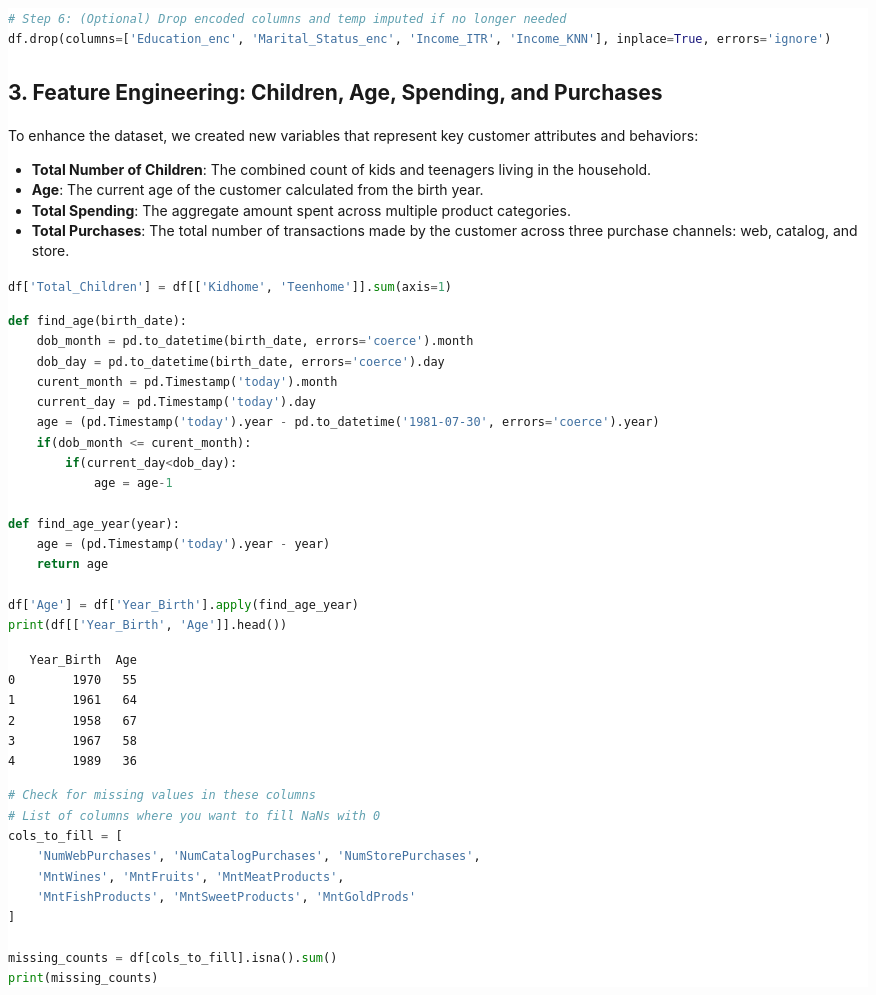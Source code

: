 

```python
# Step 6: (Optional) Drop encoded columns and temp imputed if no longer needed
df.drop(columns=['Education_enc', 'Marital_Status_enc', 'Income_ITR', 'Income_KNN'], inplace=True, errors='ignore')
```

## 3. Feature Engineering: Children, Age, Spending, and Purchases

To enhance the dataset, we created new variables that represent key customer attributes and behaviors:

- **Total Number of Children**: The combined count of kids and teenagers living in the household.
- **Age**: The current age of the customer calculated from the birth year.
- **Total Spending**: The aggregate amount spent across multiple product categories.
- **Total Purchases**: The total number of transactions made by the customer across three purchase channels: web, catalog, and store.



```python
df['Total_Children'] = df[['Kidhome', 'Teenhome']].sum(axis=1)
```


```python
def find_age(birth_date):
    dob_month = pd.to_datetime(birth_date, errors='coerce').month
    dob_day = pd.to_datetime(birth_date, errors='coerce').day
    curent_month = pd.Timestamp('today').month
    current_day = pd.Timestamp('today').day
    age = (pd.Timestamp('today').year - pd.to_datetime('1981-07-30', errors='coerce').year)
    if(dob_month <= curent_month):
        if(current_day<dob_day):
            age = age-1

def find_age_year(year):
    age = (pd.Timestamp('today').year - year)
    return age
            
df['Age'] = df['Year_Birth'].apply(find_age_year)
print(df[['Year_Birth', 'Age']].head())
```

       Year_Birth  Age
    0        1970   55
    1        1961   64
    2        1958   67
    3        1967   58
    4        1989   36
    


```python
# Check for missing values in these columns
# List of columns where you want to fill NaNs with 0
cols_to_fill = [
    'NumWebPurchases', 'NumCatalogPurchases', 'NumStorePurchases',
    'MntWines', 'MntFruits', 'MntMeatProducts',
    'MntFishProducts', 'MntSweetProducts', 'MntGoldProds'
]

missing_counts = df[cols_to_fill].isna().sum()
print(missing_counts)
```
